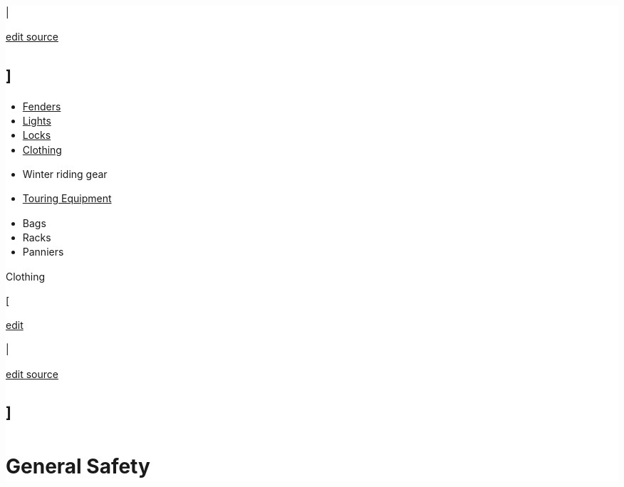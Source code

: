  |
 
[edit source](/w/index.php?title=Bicycles/Equipment_and_Accessories&action=edit&section=T-2 "Edit section: Accessories") 

 ]
--------------------------------------------------------------------------------------------------------------------------------------------------------------------------------------------------------------------------------------------------------------------------------


* [Fenders](/wiki/Bicycles/Equipment_and_Accessories/Fenders "Bicycles/Equipment and Accessories/Fenders")
* [Lights](/wiki/Bicycles/Equipment_and_Accessories/Lights "Bicycles/Equipment and Accessories/Lights")
* [Locks](/wiki/Bicycles/Equipment_and_Accessories/Locks "Bicycles/Equipment and Accessories/Locks")
* [Clothing](/w/index.php?title=Bicycles/Equipment_and_Accessories/Clothing&action=edit&redlink=1 "Bicycles/Equipment and Accessories/Clothing (does not exist)")
+ Winter riding gear

* [Touring Equipment](/w/index.php?title=Bicycles/Equipment_and_Accessories/Touring_Equipment&action=edit&redlink=1 "Bicycles/Equipment and Accessories/Touring Equipment (does not exist)")
+ Bags
+ Racks
+ Panniers




 Clothing
 


 [
 
[edit](/w/index.php?title=Bicycles/Equipment_and_Accessories&veaction=edit&section=T-3 "Edit section: Clothing") 

 |
 
[edit source](/w/index.php?title=Bicycles/Equipment_and_Accessories&action=edit&section=T-3 "Edit section: Clothing") 

 ]
-----------------------------------------------------------------------------------------------------------------------------------------------------------------------------------------------------------------------------------------------------------------------



  










 General Safety
=================




